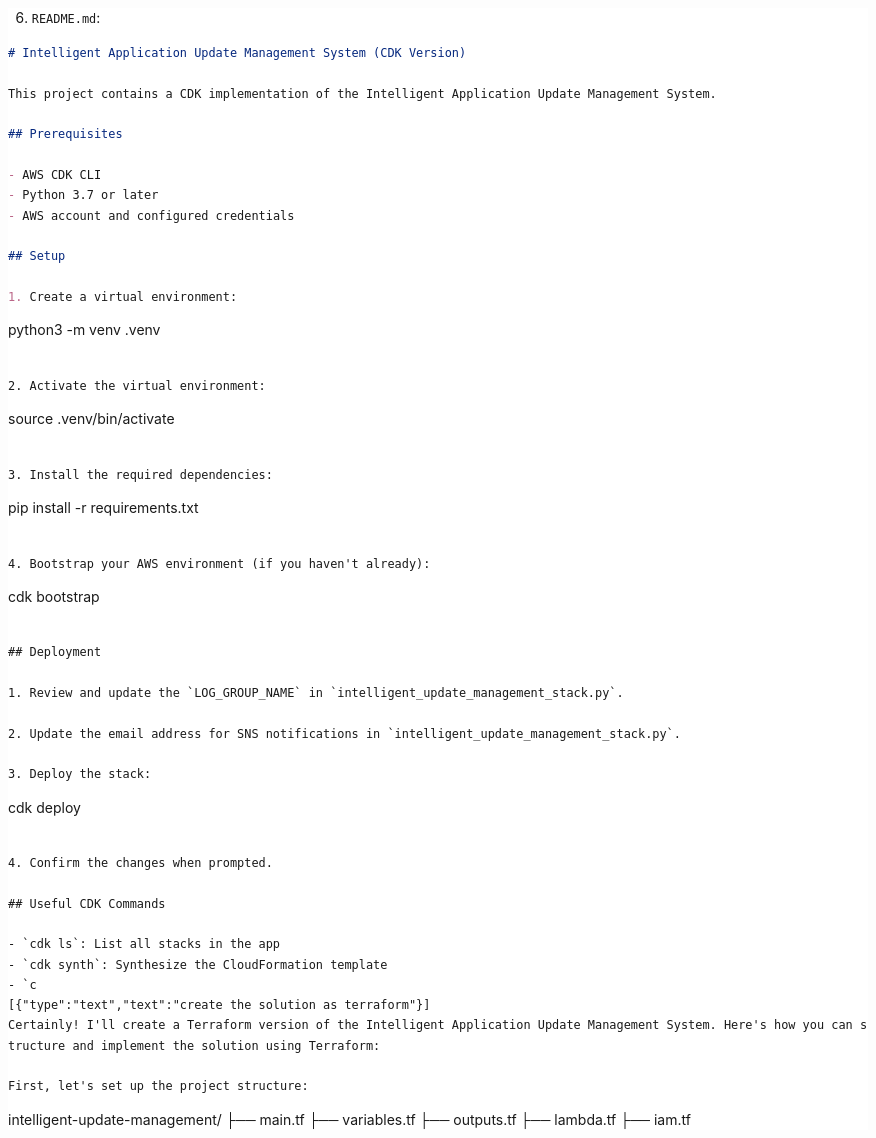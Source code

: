 6. `README.md`:

```markdown
# Intelligent Application Update Management System (CDK Version)

This project contains a CDK implementation of the Intelligent Application Update Management System.

## Prerequisites

- AWS CDK CLI
- Python 3.7 or later
- AWS account and configured credentials

## Setup

1. Create a virtual environment:
   ```
   python3 -m venv .venv
   ```

2. Activate the virtual environment:
   ```
   source .venv/bin/activate
   ```

3. Install the required dependencies:
   ```
   pip install -r requirements.txt
   ```

4. Bootstrap your AWS environment (if you haven't already):
   ```
   cdk bootstrap
   ```

## Deployment

1. Review and update the `LOG_GROUP_NAME` in `intelligent_update_management_stack.py`.

2. Update the email address for SNS notifications in `intelligent_update_management_stack.py`.

3. Deploy the stack:
   ```
   cdk deploy
   ```

4. Confirm the changes when prompted.

## Useful CDK Commands

- `cdk ls`: List all stacks in the app
- `cdk synth`: Synthesize the CloudFormation template
- `c
[{"type":"text","text":"create the solution as terraform"}]
Certainly! I'll create a Terraform version of the Intelligent Application Update Management System. Here's how you can structure and implement the solution using Terraform:

First, let's set up the project structure:

```
intelligent-update-management/
├── main.tf
├── variables.tf
├── outputs.tf
├── lambda.tf
├── iam.tf